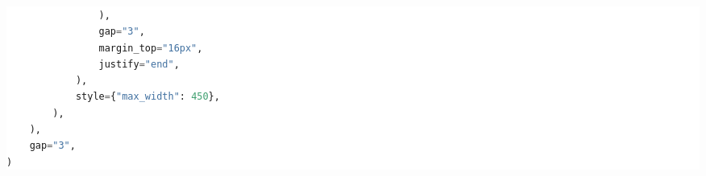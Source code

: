 ```python demo
                ),
                gap="3",
                margin_top="16px",
                justify="end",
            ),
            style={"max_width": 450},
        ),
    ),
    gap="3",
)
```